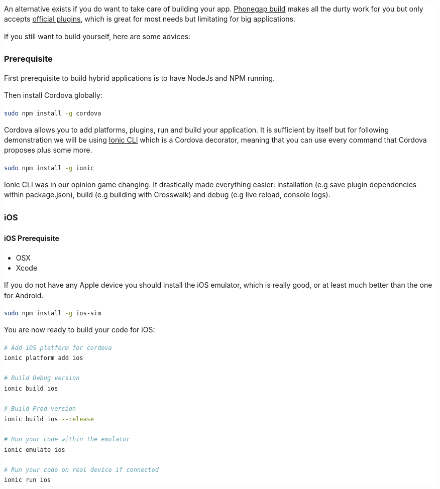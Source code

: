 An alternative exists if you do want to take care of building your app. [Phonegap build](https://build.phonegap.com/) makes all the durty work for you but only accepts [official plugins](http://plugins.cordova.io/), which is great for most needs but limitating for big applications.

If you still want to build yourself, here are some advices:

### Prerequisite

First prerequisite to build hybrid applications is to have NodeJs and NPM running.

Then install Cordova globally:

```bash
sudo npm install -g cordova
```

Cordova allows you to add platforms, plugins, run and build your application. It is sufficient by itself but for following demonstration we will be using [Ionic CLI](https://www.npmjs.com/package/ionic) which is a Cordova decorator, meaning that you can use every command that Cordova proposes plus some more. 

```bash
sudo npm install -g ionic
```

Ionic CLI was in our opinion game changing. It drastically made everything easier: installation (e.g save plugin dependencies within package.json), build (e.g building with Crosswalk) and debug (e.g live reload, console logs).

### iOS

#### iOS Prerequisite

- OSX
- Xcode

If you do not have any Apple device you should install the iOS emulator, which is really good, or at least much better than the one for Android.

```bash
sudo npm install -g ios-sim
```

You are now ready to build your code for iOS:

```bash
# Add iOS platform for cordova
ionic platform add ios

# Build Debug version
ionic build ios

# Build Prod version
ionic build ios --release 

# Run your code within the emulator
ionic emulate ios

# Run your code on real device if connected
ionic run ios
```
